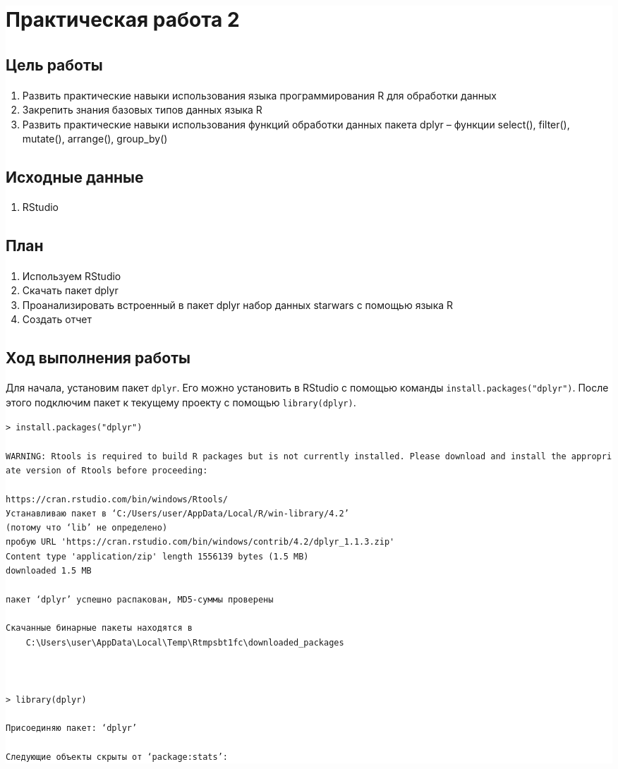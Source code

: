 # Практическая работа 2

## Цель работы

1.  Развить практические навыки использования языка программирования R
    для обработки данных
2.  Закрепить знания базовых типов данных языка R
3.  Развить практические навыки использования функций обработки данных
    пакета dplyr – функции select(), filter(), mutate(), arrange(),
    group_by()

## Исходные данные

1.  RStudio

## План

1.  Используем RStudio
2.  Скачать пакет dplyr
3.  Проанализировать встроенный в пакет dplyr набор данных starwars с
    помощью языка R
4.  Создать отчет

## Ход выполнения работы

Для начала, установим пакет `dplyr`. Его можно установить в RStudio с
помощью команды `install.packages("dplyr")`. После этого подключим пакет
к текущему проекту с помощью `library(dplyr)`.

    > install.packages("dplyr")

    WARNING: Rtools is required to build R packages but is not currently installed. Please download and install the appropriate version of Rtools before proceeding:

    https://cran.rstudio.com/bin/windows/Rtools/
    Устанавливаю пакет в ‘C:/Users/user/AppData/Local/R/win-library/4.2’
    (потому что ‘lib’ не определено)
    пробую URL 'https://cran.rstudio.com/bin/windows/contrib/4.2/dplyr_1.1.3.zip'
    Content type 'application/zip' length 1556139 bytes (1.5 MB)
    downloaded 1.5 MB

    пакет ‘dplyr’ успешно распакован, MD5-суммы проверены

    Скачанные бинарные пакеты находятся в
        C:\Users\user\AppData\Local\Temp\Rtmpsbt1fc\downloaded_packages
        
        
        
    > library(dplyr)

    Присоединяю пакет: ‘dplyr’

    Следующие объекты скрыты от ‘package:stats’:
